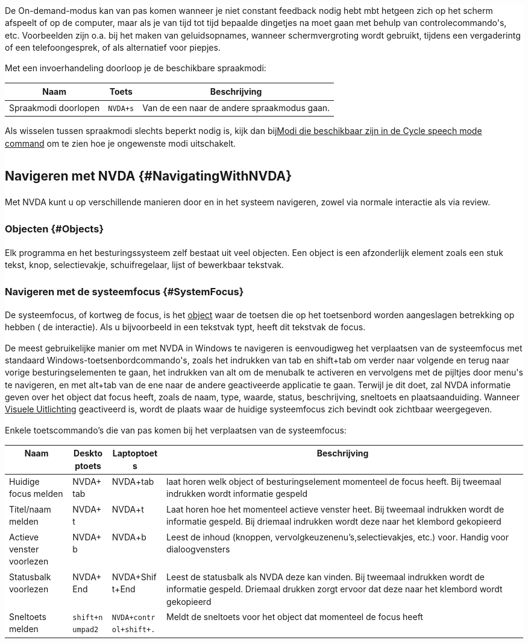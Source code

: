 De On-demand-modus kan van pas komen wanneer  je niet constant feedback nodig hebt mbt hetgeen zich op het scherm afspeelt of op de computer, maar als je van tijd tot tijd bepaalde dingetjes na moet gaan met behulp van controlecommando's, etc.
Voorbeelden zijn o.a. bij het maken van geluidsopnames, wanneer schermvergroting wordt gebruikt, tijdens een vergaderintg of een telefoongesprek, of als alternatief voor piepjes.

Met een invoerhandeling doorloop je de beschikbare spraakmodi:


| Naam |Toets |Beschrijving|
|---|---|---|
|Spraakmodi doorlopen |`NVDA+s` |Van de een naar de andere spraakmodus gaan.|



Als wisselen tussen spraakmodi slechts beperkt nodig is, kijk dan bij[Modi die beschikbaar zijn in de Cycle speech mode command](#SpeechModesDisabling) om te zien hoe je ongewenste modi uitschakelt.

## Navigeren met NVDA {#NavigatingWithNVDA}

Met NVDA kunt u op verschillende manieren door en in het systeem navigeren, zowel via normale interactie als via review.

### Objecten {#Objects}

Elk programma en het besturingssysteem zelf bestaat uit veel objecten.
Een object is een afzonderlijk element zoals een stuk tekst, knop, selectievakje, schuifregelaar, lijst of bewerkbaar tekstvak.

### Navigeren met de systeemfocus {#SystemFocus}

De systeemfocus, of kortweg de focus, is het [object](#Objects) waar de toetsen die op het toetsenbord worden aangeslagen betrekking op hebben ( de interactie).
Als u bijvoorbeeld in een tekstvak typt, heeft dit tekstvak de focus.

De meest gebruikelijke manier om met NVDA in Windows te navigeren is eenvoudigweg het verplaatsen van de systeemfocus met standaard Windows-toetsenbordcommando's, zoals het indrukken van tab en shift+tab om verder naar volgende en terug naar vorige besturingselementen te gaan, het indrukken van  alt om de menubalk te activeren en vervolgens met de pijltjes door menu's te navigeren, en met alt+tab van de ene naar de andere geactiveerde applicatie te gaan.
Terwijl je dit doet, zal NVDA informatie geven over het object dat focus heeft, zoals de naam, type, waarde, status, beschrijving, sneltoets en plaatsaanduiding.
Wanneer  [Visuele Uitlichting](#VisionFocusHighlight) geactiveerd is, wordt de plaats waar de huidige systeemfocus zich bevindt ook zichtbaar weergegeven.

Enkele toetscommando’s die van pas komen bij het verplaatsen van de systeemfocus:


| Naam |Desktoptoets |Laptoptoets |Beschrijving|
|---|---|---|---|
|Huidige focus melden |NVDA+tab |NVDA+tab |laat horen welk object of besturingselement momenteel de focus heeft. Bij tweemaal indrukken wordt informatie gespeld|
|Titel/naam melden |NVDA+t |NVDA+t |Laat horen hoe het momenteel actieve venster heet. Bij tweemaal indrukken wordt de informatie gespeld. Bij driemaal indrukken wordt deze naar het klembord gekopieerd|
|Actieve venster voorlezen |NVDA+b |NVDA+b |Leest de inhoud (knoppen, vervolgkeuzenenu’s,selectievakjes, etc.) voor. Handig voor dialoogvensters|
|Statusbalk voorlezen |NVDA+End |NVDA+Shift+End |Leest de statusbalk als NVDA deze kan vinden. Bij tweemaal indrukken wordt de informatie gespeld. Driemaal drukken zorgt ervoor dat deze naar het klembord wordt gekopieerd|
|Sneltoets melden |`shift+numpad2` |`NVDA+control+shift+.` |Meldt de sneltoets voor het object dat momenteel de focus heeft|
